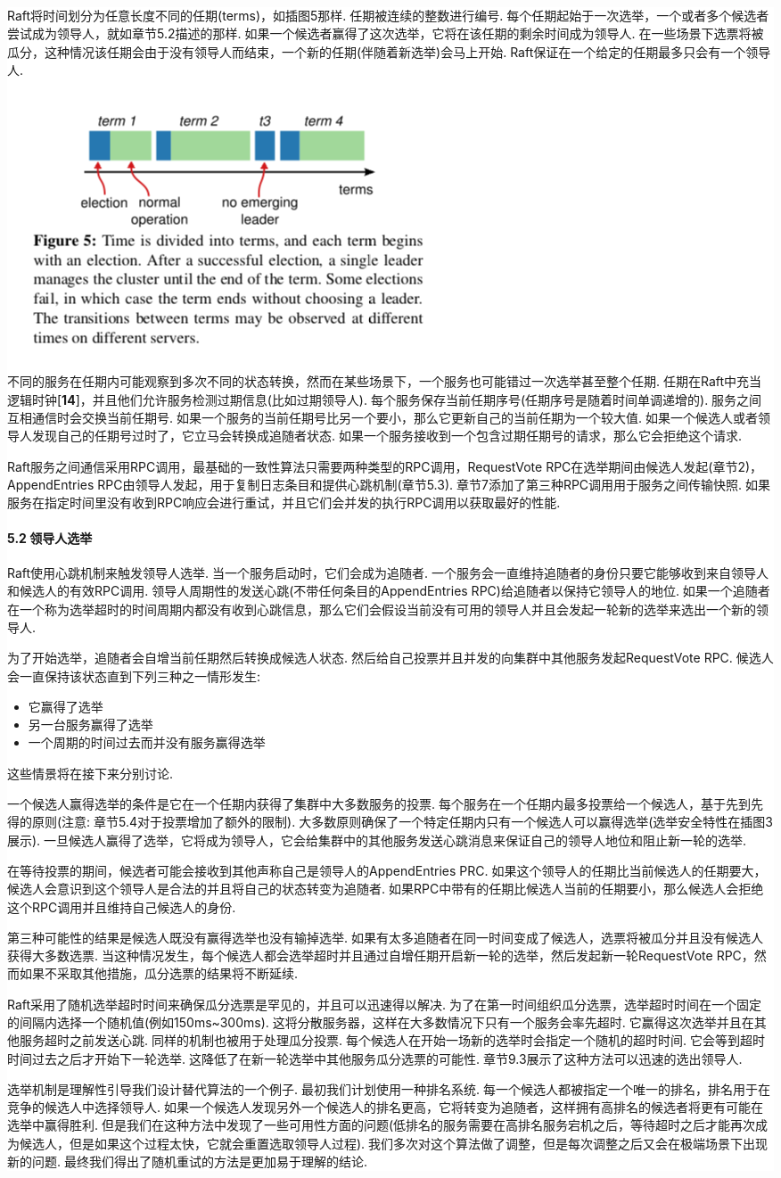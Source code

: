 Raft将时间划分为任意长度不同的任期(terms)，如插图5那样. 任期被连续的整数进行编号. 每个任期起始于一次选举，一个或者多个候选者尝试成为领导人，就如章节5.2描述的那样. 如果一个候选者赢得了这次选举，它将在该任期的剩余时间成为领导人. 在一些场景下选票将被瓜分，这种情况该任期会由于没有领导人而结束，一个新的任期(伴随着新选举)会马上开始. Raft保证在一个给定的任期最多只会有一个领导人.

![Figure 5](../assets/img/ImgurAlbumRaft/raft_figure_5.png)

不同的服务在任期内可能观察到多次不同的状态转换，然而在某些场景下，一个服务也可能错过一次选举甚至整个任期. 任期在Raft中充当逻辑时钟[**14**]，并且他们允许服务检测过期信息(比如过期领导人). 每个服务保存当前任期序号(任期序号是随着时间单调递增的). 服务之间互相通信时会交换当前任期号. 如果一个服务的当前任期号比另一个要小，那么它更新自己的当前任期为一个较大值. 如果一个候选人或者领导人发现自己的任期号过时了，它立马会转换成追随者状态. 如果一个服务接收到一个包含过期任期号的请求，那么它会拒绝这个请求.

Raft服务之间通信采用RPC调用，最基础的一致性算法只需要两种类型的RPC调用，RequestVote RPC在选举期间由候选人发起(章节2)，AppendEntries RPC由领导人发起，用于复制日志条目和提供心跳机制(章节5.3). 章节7添加了第三种RPC调用用于服务之间传输快照. 如果服务在指定时间里没有收到RPC响应会进行重试，并且它们会并发的执行RPC调用以获取最好的性能.

#### 5.2 领导人选举
Raft使用心跳机制来触发领导人选举. 当一个服务启动时，它们会成为追随者. 一个服务会一直维持追随者的身份只要它能够收到来自领导人和候选人的有效RPC调用. 领导人周期性的发送心跳(不带任何条目的AppendEntries RPC)给追随者以保持它领导人的地位. 如果一个追随者在一个称为选举超时的时间周期内都没有收到心跳信息，那么它们会假设当前没有可用的领导人并且会发起一轮新的选举来选出一个新的领导人.

为了开始选举，追随者会自增当前任期然后转换成候选人状态. 然后给自己投票并且并发的向集群中其他服务发起RequestVote RPC. 候选人会一直保持该状态直到下列三种之一情形发生:

* 它赢得了选举
* 另一台服务赢得了选举
* 一个周期的时间过去而并没有服务赢得选举

这些情景将在接下来分别讨论.

一个候选人赢得选举的条件是它在一个任期内获得了集群中大多数服务的投票. 每个服务在一个任期内最多投票给一个候选人，基于先到先得的原则(注意: 章节5.4对于投票增加了额外的限制). 大多数原则确保了一个特定任期内只有一个候选人可以赢得选举(选举安全特性在插图3展示). 一旦候选人赢得了选举，它将成为领导人，它会给集群中的其他服务发送心跳消息来保证自己的领导人地位和阻止新一轮的选举.

在等待投票的期间，候选者可能会接收到其他声称自己是领导人的AppendEntries PRC. 如果这个领导人的任期比当前候选人的任期要大，候选人会意识到这个领导人是合法的并且将自己的状态转变为追随者. 如果RPC中带有的任期比候选人当前的任期要小，那么候选人会拒绝这个RPC调用并且维持自己候选人的身份.

第三种可能性的结果是候选人既没有赢得选举也没有输掉选举. 如果有太多追随者在同一时间变成了候选人，选票将被瓜分并且没有候选人获得大多数选票. 当这种情况发生，每个候选人都会选举超时并且通过自增任期开启新一轮的选举，然后发起新一轮RequestVote RPC，然而如果不采取其他措施，瓜分选票的结果将不断延续.

Raft采用了随机选举超时时间来确保瓜分选票是罕见的，并且可以迅速得以解决. 为了在第一时间组织瓜分选票，选举超时时间在一个固定的间隔内选择一个随机值(例如150ms~300ms). 这将分散服务器，这样在大多数情况下只有一个服务会率先超时. 它赢得这次选举并且在其他服务超时之前发送心跳. 同样的机制也被用于处理瓜分投票. 每个候选人在开始一场新的选举时会指定一个随机的超时时间. 它会等到超时时间过去之后才开始下一轮选举. 这降低了在新一轮选举中其他服务瓜分选票的可能性. 章节9.3展示了这种方法可以迅速的选出领导人.

选举机制是理解性引导我们设计替代算法的一个例子. 最初我们计划使用一种排名系统. 每一个候选人都被指定一个唯一的排名，排名用于在竞争的候选人中选择领导人. 如果一个候选人发现另外一个候选人的排名更高，它将转变为追随者，这样拥有高排名的候选者将更有可能在选举中赢得胜利. 但是我们在这种方法中发现了一些可用性方面的问题(低排名的服务需要在高排名服务宕机之后，等待超时之后才能再次成为候选人，但是如果这个过程太快，它就会重置选取领导人过程). 我们多次对这个算法做了调整，但是每次调整之后又会在极端场景下出现新的问题. 最终我们得出了随机重试的方法是更加易于理解的结论.
